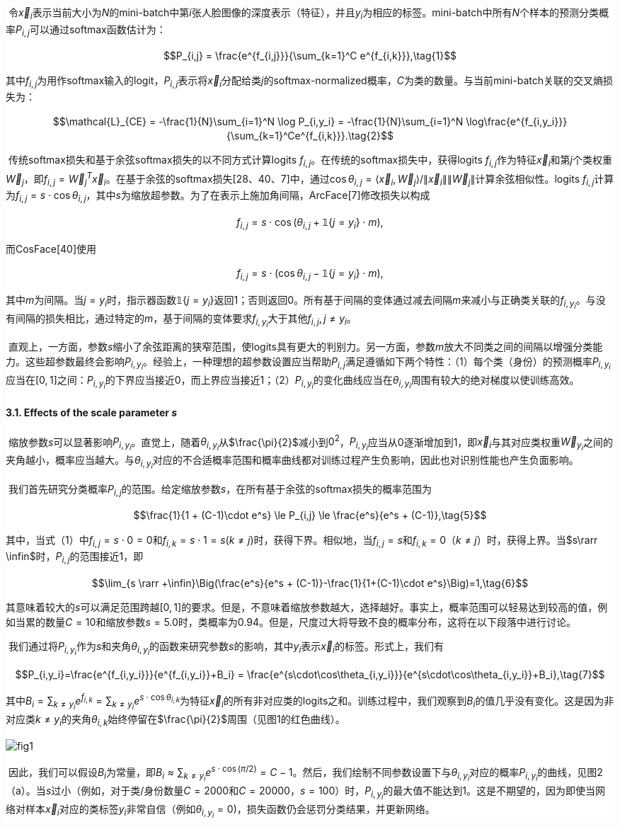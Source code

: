 ​		令$\vec{x}_i$表示当前大小为$N$的mini-batch中第$i$张人脸图像的深度表示（特征），并且$y_i$为相应的标签。mini-batch中所有$N$个样本的预测分类概率$P_{i,j}$可以通过softmax函数估计为：

$$P_{i,j} = \frac{e^{f_{i,j}}}{\sum_{k=1}^C e^{f_{i,k}}},\tag{1}$$

其中$f_{i,j}$为用作softmax输入的logit，$P_{i,j}$表示将$\vec{x}_i$分配给类$j$的softmax-normalized概率，$C$为类的数量。与当前mini-batch关联的交叉熵损失为：

$$\mathcal{L}_{CE} = -\frac{1}{N}\sum_{i=1}^N \log P_{i,y_i} = -\frac{1}{N}\sum_{i=1}^N \log\frac{e^{f_{i,y_i}}}{\sum_{k=1}^Ce^{f_{i,k}}}.\tag{2}$$

​		传统softmax损失和基于余弦softmax损失的以不同方式计算logits $f_{i,j}$。在传统的softmax损失中，获得logits $f_{i,j}$作为特征$\vec{x}_i$和第$j$个类权重$\vec{W}_j$，即$f_{i,j} = \vec{W}_j^T \vec{x}_i$。在基于余弦的softmax损失[28、40、7]中，通过$\cos \theta_{i,j} = \langle\vec{x}_i, \vec{W}_j\rangle/\|\vec{x}_i\|\|\vec{W}_j\|$计算余弦相似性。logits $f_{i,j}$计算为$f_{i,j} = s \cdot \cos\theta_{i,j}$，其中$s$为缩放超参数。为了在表示上施加角间隔，ArcFace[7]修改损失以构成

$$f_{i,j} = s \cdot \cos(\theta_{i,j} + \mathbb{1}\{j=y_i\} \cdot m),\tag{3}$$

而CosFace[40]使用

$$f_{i,j} = s\cdot(\cos \theta_{i,j} - \mathbb{1}\{j=y_i\}\cdot m),\tag{4}$$

其中$m$为间隔。当$j = y_i$时，指示器函数$\mathbb{1}\{j=y_i\}$返回1；否则返回0。所有基于间隔的变体通过减去间隔$m$来减小与正确类关联的$f_{i,y_i}$。与没有间隔的损失相比，通过特定的$m$，基于间隔的变体要求$f_{i,y_i}$大于其他$f_{i,j}, j \ne y_i$。

​		直观上，一方面，参数$s$缩小了余弦距离的狭窄范围，使logits具有更大的判别力。另一方面，参数$m$放大不同类之间的间隔以增强分类能力。这些超参数最终会影响$P_{i,y_i}$。经验上，一种理想的超参数设置应当帮助$P_{i,j}$满足遵循如下两个特性：（1）每个类（身份）的预测概率$P_{i,y_i}$应当在$[0,1]$之间：$P_{i,y_i}$的下界应当接近0，而上界应当接近1；（2）$P_{i,y_i}$的变化曲线应当在$\theta_{i,y_i}$周围有较大的绝对梯度以使训练高效。

#### 3.1. Effects of the scale parameter $s$

​		缩放参数$s$可以显著影响$P_{i,y_i}$。直觉上，随着$\theta_{i,y_i}$从$\frac{\pi}{2}$减小到$0^2$，$P_{i,y_i}$应当从0逐渐增加到1，即$\vec{x}_i$与其对应类权重$\vec{W}_{y_i}$之间的夹角越小，概率应当越大。与$\theta_{i,y_i}$对应的不合适概率范围和概率曲线都对训练过程产生负影响，因此也对识别性能也产生负面影响。

​		我们首先研究分类概率$P_{i,j}$的范围。给定缩放参数$s$，在所有基于余弦的softmax损失的概率范围为

$$\frac{1}{1 + (C-1)\cdot e^s} \le P_{i,j} \le \frac{e^s}{e^s + (C-1)},\tag{5}$$

其中，当式（1）中$f_{i,j}=s\cdot0=0$和$f_{i,k} =s \cdot 1 =s(k\ne j)$时，获得下界。相似地，当$f_{i,j}=s$和$f_{i,k}=0$（$k \ne j$）时，获得上界。当$s\rarr \infin$时，$P_{i,j}$的范围接近1，即

$$\lim_{s \rarr +\infin}\Big(\frac{e^s}{e^s + (C-1)}-\frac{1}{1+(C-1)\cdot e^s}\Big)=1,\tag{6}$$

其意味着较大的$s$可以满足范围跨越$[0,1]$的要求。但是，不意味着缩放参数越大，选择越好。事实上，概率范围可以轻易达到较高的值，例如当累的数量$C=10$和缩放参数$s=5.0$时，类概率为0.94。但是，尺度过大将导致不良的概率分布，这将在以下段落中进行讨论。

​		我们通过将$P_{i,y_i}$作为$s$和夹角$\theta_{i,y_i}$的函数来研究参数$s$的影响，其中$y_i$表示$\vec{x}_i$的标签。形式上，我们有

$$P_{i,y_i}=\frac{e^{f_{i,y_i}}}{e^{f_{i,y_i}}+B_i} = \frac{e^{s\cdot\cos\theta_{i,y_i}}}{e^{s\cdot\cos\theta_{i,y_i}}+B_i},\tag{7}$$

其中$B_i = \sum_{k \ne y_i}e^{f_{i,k}}=\sum_{k\ne y_i}e^{s\cdot\cos\theta_{i,k}}$为特征$\vec{x}_i$的所有非对应类的logits之和。训练过程中，我们观察到$B_i$的值几乎没有变化。这是因为非对应类$k \ne y_i$的夹角$\theta_{i,k}$始终停留在$\frac{\pi}{2}$周围（见图1的红色曲线）。

![fig1](images/AdaCos/fig1.png)

​		因此，我们可以假设$B_i$为常量，即$B_i \approx \sum_{k \ne y_i}e^{s\cdot \cos(\pi/2)}=C-1$。然后，我们绘制不同参数设置下与$\theta_{i,y_i}$对应的概率$P_{i,y_i}$的曲线，见图2（a）。当$s$过小（例如，对于类/身份数量$C=2000$和$C=20000$，$s=100$）时，$P_{i,y_i}$的最大值不能达到1。这是不期望的，因为即使当网络对样本$\vec{x}_i$对应的类标签$y_i$非常自信（例如$\theta_{i,y_i}=0$)，损失函数仍会惩罚分类结果，并更新网络。
